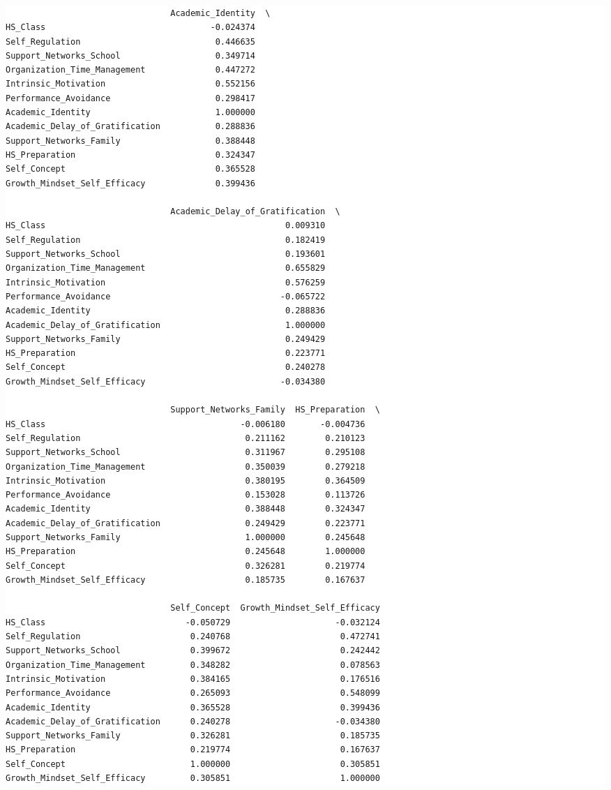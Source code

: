                                      Academic_Identity  \
    HS_Class                                 -0.024374   
    Self_Regulation                           0.446635   
    Support_Networks_School                   0.349714   
    Organization_Time_Management              0.447272   
    Intrinsic_Motivation                      0.552156   
    Performance_Avoidance                     0.298417   
    Academic_Identity                         1.000000   
    Academic_Delay_of_Gratification           0.288836   
    Support_Networks_Family                   0.388448   
    HS_Preparation                            0.324347   
    Self_Concept                              0.365528   
    Growth_Mindset_Self_Efficacy              0.399436   
    
                                     Academic_Delay_of_Gratification  \
    HS_Class                                                0.009310   
    Self_Regulation                                         0.182419   
    Support_Networks_School                                 0.193601   
    Organization_Time_Management                            0.655829   
    Intrinsic_Motivation                                    0.576259   
    Performance_Avoidance                                  -0.065722   
    Academic_Identity                                       0.288836   
    Academic_Delay_of_Gratification                         1.000000   
    Support_Networks_Family                                 0.249429   
    HS_Preparation                                          0.223771   
    Self_Concept                                            0.240278   
    Growth_Mindset_Self_Efficacy                           -0.034380   
    
                                     Support_Networks_Family  HS_Preparation  \
    HS_Class                                       -0.006180       -0.004736   
    Self_Regulation                                 0.211162        0.210123   
    Support_Networks_School                         0.311967        0.295108   
    Organization_Time_Management                    0.350039        0.279218   
    Intrinsic_Motivation                            0.380195        0.364509   
    Performance_Avoidance                           0.153028        0.113726   
    Academic_Identity                               0.388448        0.324347   
    Academic_Delay_of_Gratification                 0.249429        0.223771   
    Support_Networks_Family                         1.000000        0.245648   
    HS_Preparation                                  0.245648        1.000000   
    Self_Concept                                    0.326281        0.219774   
    Growth_Mindset_Self_Efficacy                    0.185735        0.167637   
    
                                     Self_Concept  Growth_Mindset_Self_Efficacy  
    HS_Class                            -0.050729                     -0.032124  
    Self_Regulation                      0.240768                      0.472741  
    Support_Networks_School              0.399672                      0.242442  
    Organization_Time_Management         0.348282                      0.078563  
    Intrinsic_Motivation                 0.384165                      0.176516  
    Performance_Avoidance                0.265093                      0.548099  
    Academic_Identity                    0.365528                      0.399436  
    Academic_Delay_of_Gratification      0.240278                     -0.034380  
    Support_Networks_Family              0.326281                      0.185735  
    HS_Preparation                       0.219774                      0.167637  
    Self_Concept                         1.000000                      0.305851  
    Growth_Mindset_Self_Efficacy         0.305851                      1.000000  
    


```python

```
